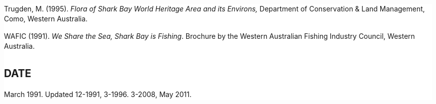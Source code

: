 Trugden, M. (1995). *Flora of Shark Bay World Heritage Area and its
Environs,* Department of Conservation & Land Management, Como, Western
Australia.

WAFIC (1991). *We Share the Sea, Shark Bay is Fishing*. Brochure by the
Western Australian Fishing Industry Council, Western Australia.

DATE
----

March 1991. Updated 12-1991, 3-1996. 3-2008, May 2011.
